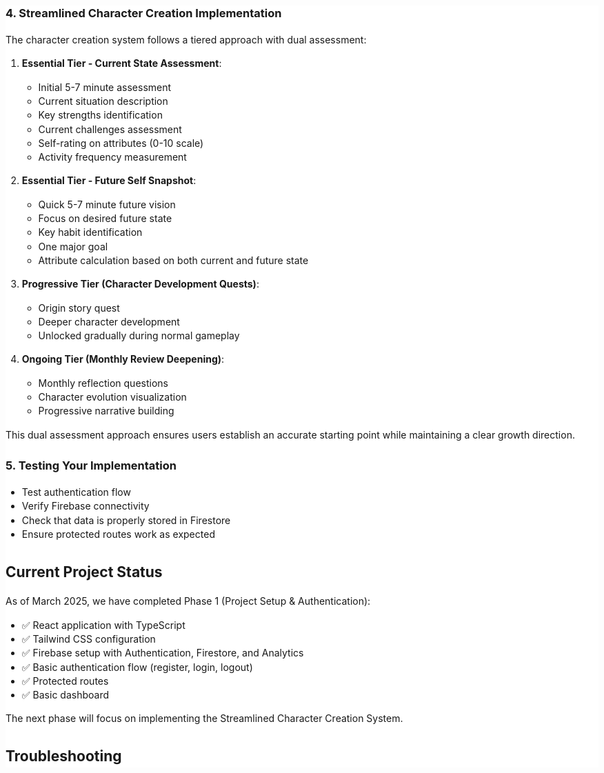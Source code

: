 ### 4. Streamlined Character Creation Implementation

The character creation system follows a tiered approach with dual assessment:

1. **Essential Tier - Current State Assessment**:
   - Initial 5-7 minute assessment
   - Current situation description
   - Key strengths identification
   - Current challenges assessment
   - Self-rating on attributes (0-10 scale)
   - Activity frequency measurement

2. **Essential Tier - Future Self Snapshot**:
   - Quick 5-7 minute future vision
   - Focus on desired future state
   - Key habit identification
   - One major goal
   - Attribute calculation based on both current and future state

3. **Progressive Tier (Character Development Quests)**:
   - Origin story quest
   - Deeper character development
   - Unlocked gradually during normal gameplay

4. **Ongoing Tier (Monthly Review Deepening)**:
   - Monthly reflection questions
   - Character evolution visualization
   - Progressive narrative building

This dual assessment approach ensures users establish an accurate starting point while maintaining a clear growth direction.

### 5. Testing Your Implementation

- Test authentication flow
- Verify Firebase connectivity
- Check that data is properly stored in Firestore
- Ensure protected routes work as expected

## Current Project Status

As of March 2025, we have completed Phase 1 (Project Setup & Authentication):
- ✅ React application with TypeScript
- ✅ Tailwind CSS configuration
- ✅ Firebase setup with Authentication, Firestore, and Analytics
- ✅ Basic authentication flow (register, login, logout)
- ✅ Protected routes
- ✅ Basic dashboard

The next phase will focus on implementing the Streamlined Character Creation System.

## Troubleshooting
